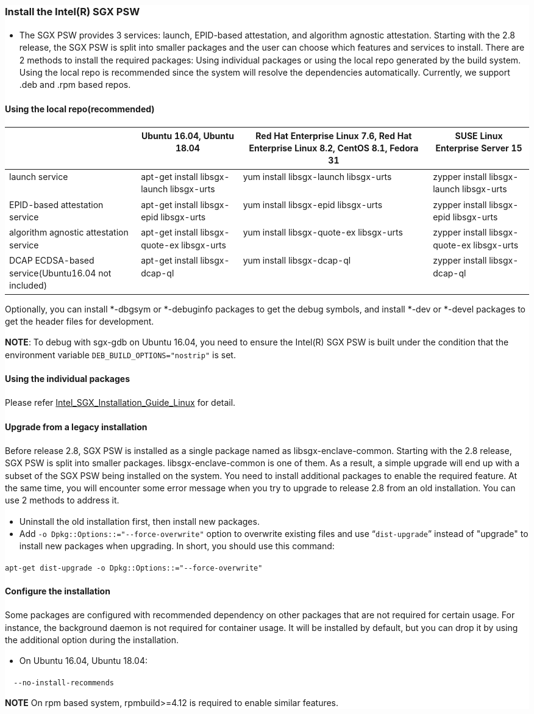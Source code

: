 ### Install the Intel(R) SGX PSW
- The SGX PSW provides 3 services: launch, EPID-based attestation, and algorithm agnostic attestation. Starting with the 2.8 release, the SGX PSW is split into smaller packages and the user can choose which features and services to install. There are 2 methods to install the required packages: Using individual packages or using the local repo generated by the build system. Using the local repo is recommended since the system will resolve the dependencies automatically. Currently, we support .deb and .rpm based repos. 

#### Using the local repo(recommended)

|   |Ubuntu 16.04, Ubuntu 18.04|Red Hat Enterprise Linux 7.6, Red Hat Enterprise Linux 8.2, CentOS 8.1, Fedora 31|SUSE Linux Enterprise Server 15|
| ------------ | ------------ | ------------ | ------------ |
|launch service |apt-get install libsgx-launch libsgx-urts|yum install libsgx-launch libsgx-urts|zypper install libsgx-launch libsgx-urts|
|EPID-based attestation service|apt-get install libsgx-epid libsgx-urts|yum install libsgx-epid libsgx-urts|zypper install libsgx-epid libsgx-urts||
|algorithm agnostic attestation service|apt-get install libsgx-quote-ex libsgx-urts|yum install libsgx-quote-ex libsgx-urts|zypper install libsgx-quote-ex libsgx-urts|
|DCAP ECDSA-based service(Ubuntu16.04 not included)|apt-get install libsgx-dcap-ql|yum install libsgx-dcap-ql|zypper install libsgx-dcap-ql|

Optionally, you can install *-dbgsym or *-debuginfo packages to get the debug symbols, and install *-dev or *-devel packages to get the header files for development.

**NOTE**: To debug with sgx-gdb on Ubuntu 16.04, you need to ensure the Intel(R) SGX PSW is built under the condition that the environment variable ``DEB_BUILD_OPTIONS="nostrip"`` is set.

#### Using the individual packages
Please refer [Intel_SGX_Installation_Guide_Linux](https://download.01.org/intel-sgx/latest/linux-latest/docs/) for detail.

#### Upgrade from a legacy installation
Before release 2.8, SGX PSW is installed as a single package named as libsgx-enclave-common. Starting with the 2.8 release, SGX PSW is split into smaller packages. libsgx-enclave-common is one of them. As a result, a simple upgrade will end up with a subset of the SGX PSW being installed on the system. You need to install additional packages to enable the required feature. At the same time, you will encounter some error message when you try to upgrade to release 2.8 from an old installation. You can use 2 methods to address it.
* Uninstall the old installation first, then install new packages.
* Add ``-o Dpkg::Options::="--force-overwrite"`` option to overwrite existing files and use “``dist-upgrade``” instead of "upgrade" to install new packages when upgrading. In short, you should use this command:
```
apt-get dist-upgrade -o Dpkg::Options::="--force-overwrite"
```
#### Configure the installation
Some packages are configured with recommended dependency on other packages that are not required for certain usage. For instance, the background daemon is not required for container usage. It will be installed by default, but you can drop it by using the additional option during the installation.
* On Ubuntu 16.04, Ubuntu 18.04:
```
  --no-install-recommends
```
**NOTE** On rpm based system, rpmbuild>=4.12 is required to enable similar features.
